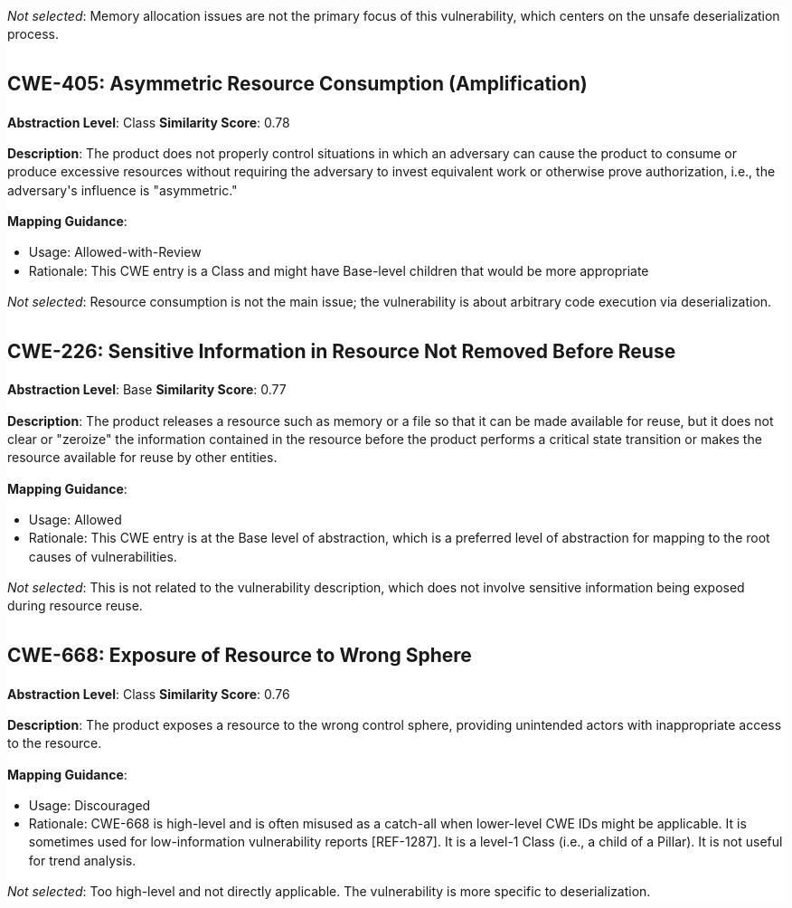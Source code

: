 *Not selected*: Memory allocation issues are not the primary focus of this vulnerability, which centers on the unsafe deserialization process.

## CWE-405: Asymmetric Resource Consumption (Amplification)
**Abstraction Level**: Class
**Similarity Score**: 0.78

**Description**:
The product does not properly control situations in which an adversary can cause the product to consume or produce excessive resources without requiring the adversary to invest equivalent work or otherwise prove authorization, i.e., the adversary's influence is "asymmetric."

**Mapping Guidance**:
- Usage: Allowed-with-Review
- Rationale: This CWE entry is a Class and might have Base-level children that would be more appropriate

*Not selected*: Resource consumption is not the main issue; the vulnerability is about arbitrary code execution via deserialization.

## CWE-226: Sensitive Information in Resource Not Removed Before Reuse
**Abstraction Level**: Base
**Similarity Score**: 0.77

**Description**:
The product releases a resource such as memory or a file so that it can be made available for reuse, but it does not clear or "zeroize" the information contained in the resource before the product performs a critical state transition or makes the resource available for reuse by other entities.

**Mapping Guidance**:
- Usage: Allowed
- Rationale: This CWE entry is at the Base level of abstraction, which is a preferred level of abstraction for mapping to the root causes of vulnerabilities.

*Not selected*: This is not related to the vulnerability description, which does not involve sensitive information being exposed during resource reuse.

## CWE-668: Exposure of Resource to Wrong Sphere
**Abstraction Level**: Class
**Similarity Score**: 0.76

**Description**:
The product exposes a resource to the wrong control sphere, providing unintended actors with inappropriate access to the resource.

**Mapping Guidance**:
- Usage: Discouraged
- Rationale: CWE-668 is high-level and is often misused as a catch-all when lower-level CWE IDs might be applicable. It is sometimes used for low-information vulnerability reports [REF-1287]. It is a level-1 Class (i.e., a child of a Pillar). It is not useful for trend analysis.

*Not selected*: Too high-level and not directly applicable. The vulnerability is more specific to deserialization.
